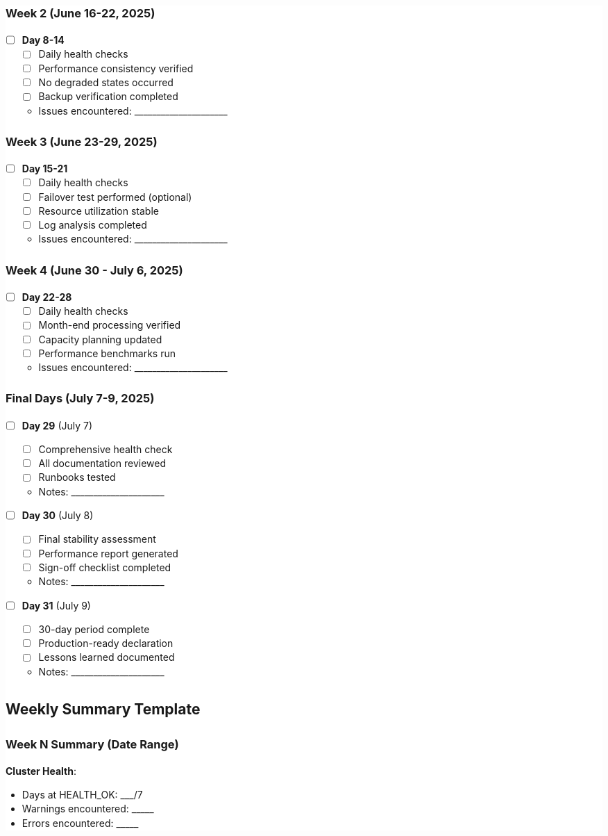 ### Week 2 (June 16-22, 2025)

- [ ] **Day 8-14** 
  - [ ] Daily health checks
  - [ ] Performance consistency verified
  - [ ] No degraded states occurred
  - [ ] Backup verification completed
  - Issues encountered: _____________________

### Week 3 (June 23-29, 2025)

- [ ] **Day 15-21**
  - [ ] Daily health checks
  - [ ] Failover test performed (optional)
  - [ ] Resource utilization stable
  - [ ] Log analysis completed
  - Issues encountered: _____________________

### Week 4 (June 30 - July 6, 2025)

- [ ] **Day 22-28**
  - [ ] Daily health checks
  - [ ] Month-end processing verified
  - [ ] Capacity planning updated
  - [ ] Performance benchmarks run
  - Issues encountered: _____________________

### Final Days (July 7-9, 2025)

- [ ] **Day 29** (July 7)
  - [ ] Comprehensive health check
  - [ ] All documentation reviewed
  - [ ] Runbooks tested
  - Notes: _____________________

- [ ] **Day 30** (July 8)
  - [ ] Final stability assessment
  - [ ] Performance report generated
  - [ ] Sign-off checklist completed
  - Notes: _____________________

- [ ] **Day 31** (July 9)
  - [ ] 30-day period complete
  - [ ] Production-ready declaration
  - [ ] Lessons learned documented
  - Notes: _____________________

## Weekly Summary Template

### Week N Summary (Date Range)

**Cluster Health**:
- Days at HEALTH_OK: ___/7
- Warnings encountered: _____
- Errors encountered: _____
